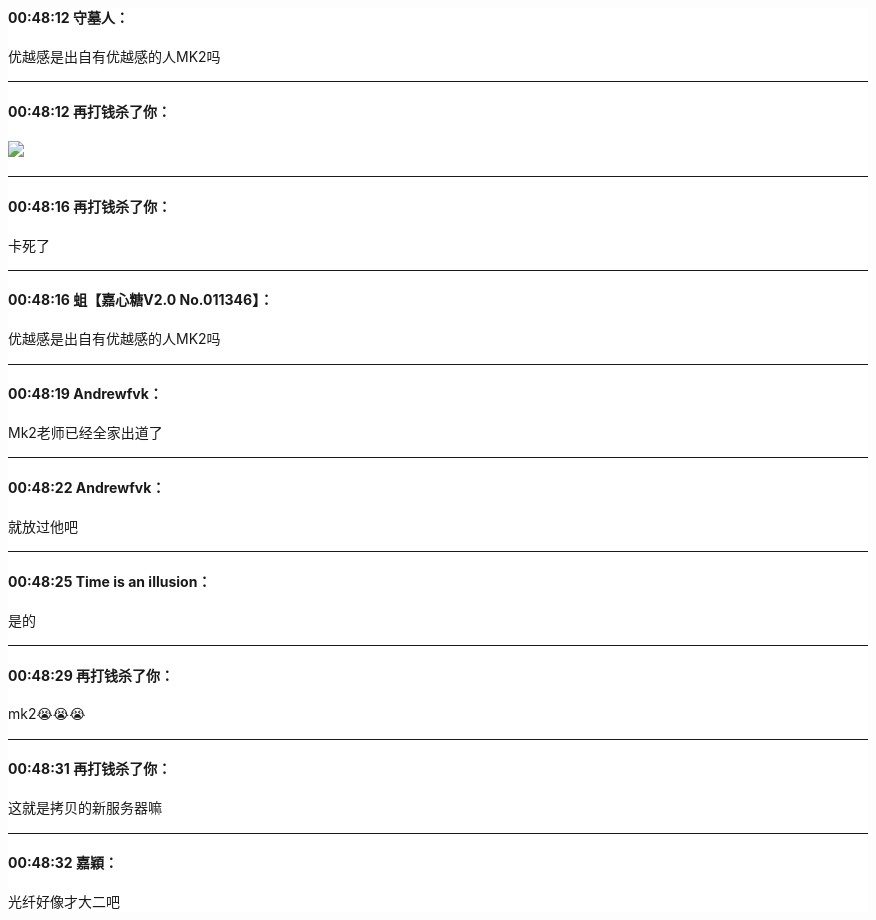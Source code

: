 #### 00:48:12  守墓人：

优越感是出自有优越感的人MK2吗

*****

#### 00:48:12  再打钱杀了你：

![](http://gchat.qpic.cn/gchatpic_new/460929153/566651707-2314338956-DDC61737087A874566C395F2A8250F05/0?term=2")

*****

#### 00:48:16  再打钱杀了你：

卡死了

*****

#### 00:48:16  蛆【嘉心糖V2.0 No.011346】：

优越感是出自有优越感的人MK2吗

*****

#### 00:48:19  Andrewfvk：

Mk2老师已经全家出道了

*****

#### 00:48:22  Andrewfvk：

就放过他吧

*****

#### 00:48:25  Time is an illusion：

是的

*****

#### 00:48:29  再打钱杀了你：

mk2😭😭😭

*****

#### 00:48:31  再打钱杀了你：

这就是拷贝的新服务器嘛

*****

#### 00:48:32  嘉穎：

光纤好像才大二吧
